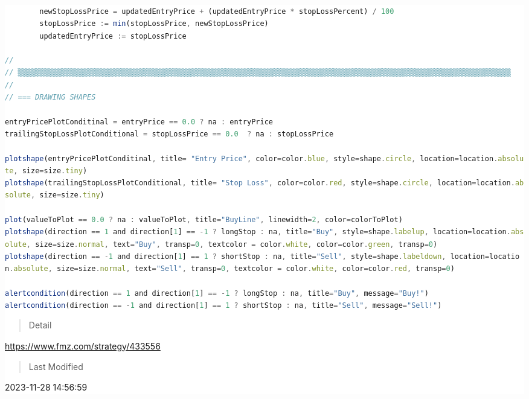 ``` javascript
        newStopLossPrice = updatedEntryPrice + (updatedEntryPrice * stopLossPercent) / 100  
        stopLossPrice := min(stopLossPrice, newStopLossPrice)
        updatedEntryPrice := stopLossPrice

//
// ▒▒▒▒▒▒▒▒▒▒▒▒▒▒▒▒▒▒▒▒▒▒▒▒▒▒▒▒▒▒▒▒▒▒▒▒▒▒▒▒▒▒▒▒▒▒▒▒▒▒▒▒▒▒▒▒▒▒▒▒▒▒▒▒▒▒▒▒▒▒▒▒▒▒▒▒▒▒▒▒▒▒▒▒▒▒▒▒▒▒▒▒▒▒▒▒▒▒▒▒▒▒▒▒▒▒▒▒▒▒▒▒▒▒ 
//
// === DRAWING SHAPES     

entryPricePlotConditinal = entryPrice == 0.0 ? na : entryPrice
trailingStopLossPlotConditional = stopLossPrice == 0.0  ? na : stopLossPrice

plotshape(entryPricePlotConditinal, title= "Entry Price", color=color.blue, style=shape.circle, location=location.absolute, size=size.tiny)
plotshape(trailingStopLossPlotConditional, title= "Stop Loss", color=color.red, style=shape.circle, location=location.absolute, size=size.tiny)

plot(valueToPlot == 0.0 ? na : valueToPlot, title="BuyLine", linewidth=2, color=colorToPlot)
plotshape(direction == 1 and direction[1] == -1 ? longStop : na, title="Buy", style=shape.labelup, location=location.absolute, size=size.normal, text="Buy", transp=0, textcolor = color.white, color=color.green, transp=0)
plotshape(direction == -1 and direction[1] == 1 ? shortStop : na, title="Sell", style=shape.labeldown, location=location.absolute, size=size.normal, text="Sell", transp=0, textcolor = color.white, color=color.red, transp=0)

alertcondition(direction == 1 and direction[1] == -1 ? longStop : na, title="Buy", message="Buy!")
alertcondition(direction == -1 and direction[1] == 1 ? shortStop : na, title="Sell", message="Sell!")
```

> Detail

https://www.fmz.com/strategy/433556

> Last Modified

2023-11-28 14:56:59
